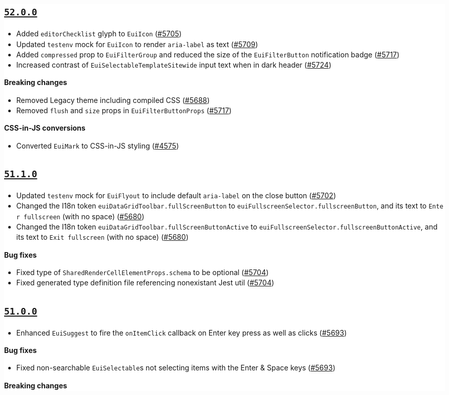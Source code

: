 ## [`52.0.0`](https://github.com/elastic/eui/tree/v52.0.0)

- Added `editorChecklist` glyph to `EuiIcon` ([#5705](https://github.com/elastic/eui/pull/5705))
- Updated `testenv` mock for `EuiIcon` to render `aria-label` as text ([#5709](https://github.com/elastic/eui/pull/5709))
- Added `compressed` prop to `EuiFilterGroup` and reduced the size of the `EuiFilterButton` notification badge ([#5717](https://github.com/elastic/eui/pull/5717))
- Increased contrast of `EuiSelectableTemplateSitewide` input text when in dark header ([#5724](https://github.com/elastic/eui/pull/5724))

**Breaking changes**

- Removed Legacy theme including compiled CSS ([#5688](https://github.com/elastic/eui/pull/5688))
- Removed `flush` and `size` props in `EuiFilterButtonProps` ([#5717](https://github.com/elastic/eui/pull/5717))

**CSS-in-JS conversions**

- Converted `EuiMark` to CSS-in-JS styling ([#4575](https://github.com/elastic/eui/pull/4575))

## [`51.1.0`](https://github.com/elastic/eui/tree/v51.1.0)

- Updated `testenv` mock for `EuiFlyout` to include default `aria-label` on the close button ([#5702](https://github.com/elastic/eui/pull/5702))
- Changed the I18n token `euiDataGridToolbar.fullScreenButton` to `euiFullscreenSelector.fullscreenButton`, and its text to `Enter fullscreen` (with no space) ([#5680](https://github.com/elastic/eui/pull/5680))
- Changed the I18n token `euiDataGridToolbar.fullScreenButtonActive` to `euiFullscreenSelector.fullscreenButtonActive`, and its text to `Exit fullscreen` (with no space) ([#5680](https://github.com/elastic/eui/pull/5680))

**Bug fixes**

- Fixed type of `SharedRenderCellElementProps.schema` to be optional ([#5704](https://github.com/elastic/eui/pull/5704))
- Fixed generated type definition file referencing nonexistant Jest util ([#5704](https://github.com/elastic/eui/pull/5704))

## [`51.0.0`](https://github.com/elastic/eui/tree/v51.0.0)

- Enhanced `EuiSuggest` to fire the `onItemClick` callback on Enter key press as well as clicks ([#5693](https://github.com/elastic/eui/pull/5693))

**Bug fixes**

- Fixed non-searchable `EuiSelectable`s not selecting items with the Enter & Space keys ([#5693](https://github.com/elastic/eui/pull/5693))

**Breaking changes**

